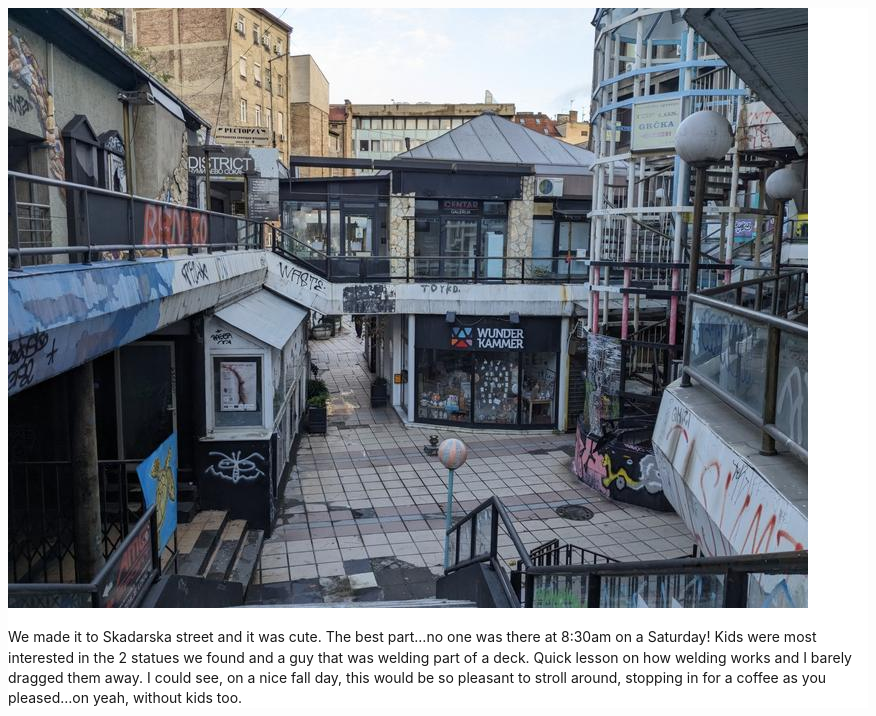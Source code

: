 ![Alt text](/images/travel4/PXL_20231118_065301448.jpg)

We made it to Skadarska street and it was cute. The best part…no one was there at 8:30am on a Saturday! Kids were most interested in the 2 statues we found and a guy that was welding part of a deck. Quick lesson on how welding works and I barely dragged them away. I could see, on a nice fall day, this would be so pleasant to stroll around, stopping in for a coffee as you pleased…on yeah, without kids too. 
